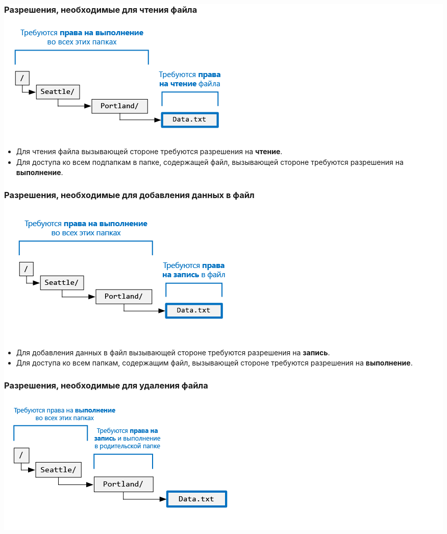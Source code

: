 ### <a name="permissions-needed-to-read-a-file"></a>Разрешения, необходимые для чтения файла

![Списки управления доступом в Data Lake Store](./media/data-lake-store-access-control/data-lake-store-acls-3.png)

* Для чтения файла вызывающей стороне требуются разрешения на **чтение**.
* Для доступа ко всем подпапкам в папке, содержащей файл, вызывающей стороне требуются разрешения на **выполнение**.

### <a name="permissions-needed-to-append-to-a-file"></a>Разрешения, необходимые для добавления данных в файл

![Списки управления доступом в Data Lake Store](./media/data-lake-store-access-control/data-lake-store-acls-4.png)

* Для добавления данных в файл вызывающей стороне требуются разрешения на **запись**.
* Для доступа ко всем папкам, содержащим файл, вызывающей стороне требуются разрешения на **выполнение**.

### <a name="permissions-needed-to-delete-a-file"></a>Разрешения, необходимые для удаления файла

![Списки управления доступом в Data Lake Store](./media/data-lake-store-access-control/data-lake-store-acls-5.png)
